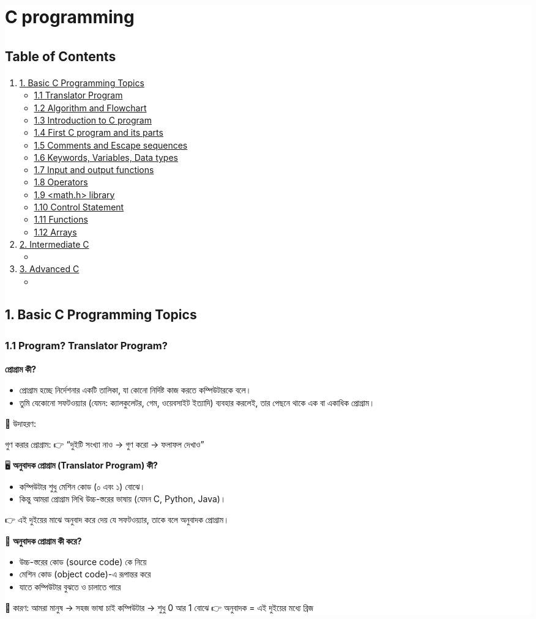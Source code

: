 # C programming


## Table of Contents

1. [1. Basic C Programming Topics](#1-basic-c-programming-topics)
   - [1.1 Translator Program](#11-program-translator-program)  
   - [1.2 Algorithm and Flowchart](#12-algorithm-and-flowchart)  
   - [1.3 Introduction to C program](#13-introduction-to-c-programming)
   - [1.4 First C program and its parts](#14-first-c-program-ans-its-various-parts)  
   - [1.5 Comments and Escape sequences](#15-comments-and-escape-sequences)  
   - [1.6 Keywords, Variables, Data types](#16-keywords-variables-data-types)  
   - [1.7 Input and output functions](#17-input-and-output-functions)  
   - [1.8 Operators](#18-operators)  
   - [1.9 <math.h> library](#19-mathh-library)  
   - [1.10 Control Statement](#110-control-statement)  
   - [1.11 Functions](#111-functions)  
   - [1.12 Arrays](#112-arrays)  
2. [2. Intermediate C]()
   - []()
3. [3. Advanced C](#basic-c)
   - []()

## 1. Basic C Programming Topics

### 1.1 Program? Translator Program?


**প্রোগ্রাম কী?**
- প্রোগ্রাম হচ্ছে নির্দেশনার একটি তালিকা, যা কোনো নির্দিষ্ট কাজ করতে কম্পিউটারকে বলে।
- তুমি যেকোনো সফটওয়্যার (যেমন: ক্যালকুলেটর, গেম, ওয়েবসাইট ইত্যাদি) ব্যবহার করলেই, তার পেছনে থাকে এক বা একাধিক প্রোগ্রাম।

📌 উদাহরণ:

গুণ করার প্রোগ্রাম:
👉 “দুইটি সংখ্যা নাও → গুণ করো → ফলাফল দেখাও”

🖥️ **অনুবাদক প্রোগ্রাম (Translator Program) কী?**
- কম্পিউটার শুধু মেশিন কোড (০ এবং ১) বোঝে।
- কিন্তু আমরা প্রোগ্রাম লিখি উচ্চ-স্তরের ভাষায় (যেমন C, Python, Java)।

👉 এই দুইয়ের মাঝে অনুবাদ করে দেয় যে সফটওয়্যার, তাকে বলে অনুবাদক প্রোগ্রাম।

🧾 **অনুবাদক প্রোগ্রাম কী করে?**
- উচ্চ-স্তরের কোড (source code) কে নিয়ে
- মেশিন কোড (object code)-এ রূপান্তর করে
- যাতে কম্পিউটার বুঝতে ও চালাতে পারে

📌 কারণ:
আমরা মানুষ → সহজ ভাষা চাই
কম্পিউটার → শুধু 0 আর 1 বোঝে
👉 অনুবাদক = এই দুইয়ের মধ্যে ব্রিজ
